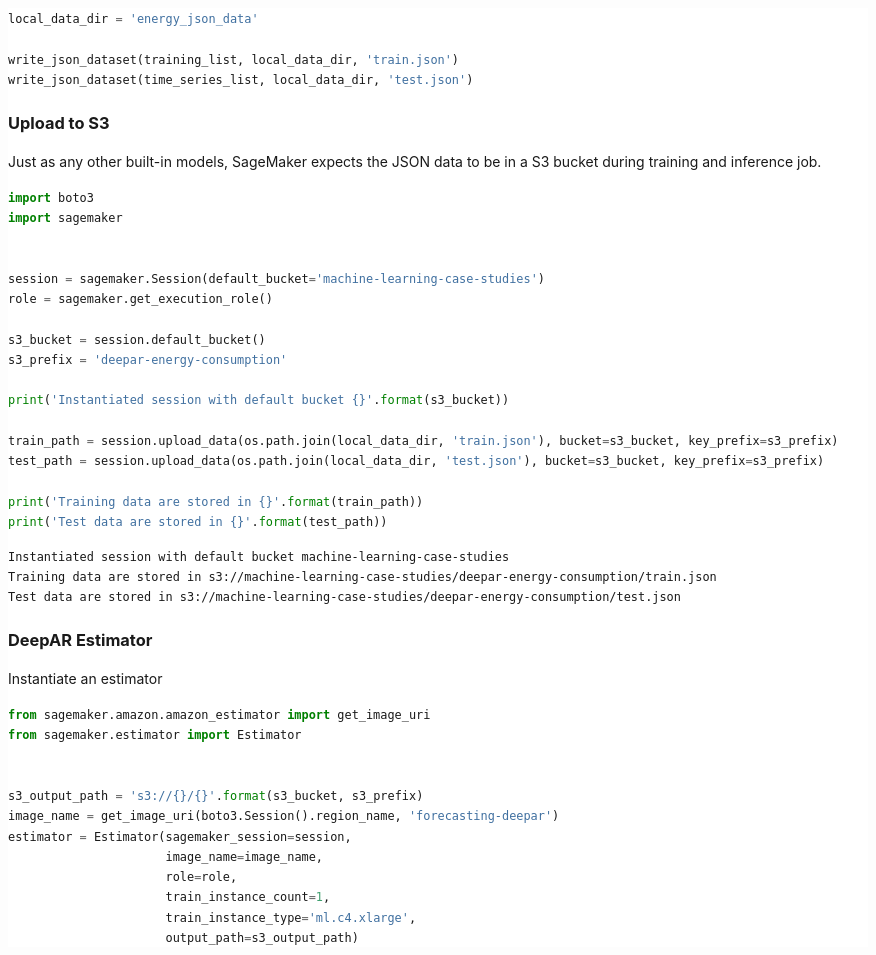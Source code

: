 ```python
local_data_dir = 'energy_json_data'

write_json_dataset(training_list, local_data_dir, 'train.json')
write_json_dataset(time_series_list, local_data_dir, 'test.json')
```

### Upload to S3

Just as any other built-in models, SageMaker expects the JSON data to be in a S3 bucket during
training and inference job.

```python
import boto3
import sagemaker


session = sagemaker.Session(default_bucket='machine-learning-case-studies')
role = sagemaker.get_execution_role()

s3_bucket = session.default_bucket()
s3_prefix = 'deepar-energy-consumption'

print('Instantiated session with default bucket {}'.format(s3_bucket))

train_path = session.upload_data(os.path.join(local_data_dir, 'train.json'), bucket=s3_bucket, key_prefix=s3_prefix)
test_path = session.upload_data(os.path.join(local_data_dir, 'test.json'), bucket=s3_bucket, key_prefix=s3_prefix)

print('Training data are stored in {}'.format(train_path))
print('Test data are stored in {}'.format(test_path))
```

    Instantiated session with default bucket machine-learning-case-studies
    Training data are stored in s3://machine-learning-case-studies/deepar-energy-consumption/train.json
    Test data are stored in s3://machine-learning-case-studies/deepar-energy-consumption/test.json

### DeepAR Estimator

Instantiate an estimator

```python
from sagemaker.amazon.amazon_estimator import get_image_uri
from sagemaker.estimator import Estimator


s3_output_path = 's3://{}/{}'.format(s3_bucket, s3_prefix)
image_name = get_image_uri(boto3.Session().region_name, 'forecasting-deepar')
estimator = Estimator(sagemaker_session=session,
                      image_name=image_name,
                      role=role,
                      train_instance_count=1,
                      train_instance_type='ml.c4.xlarge',
                      output_path=s3_output_path)
```
